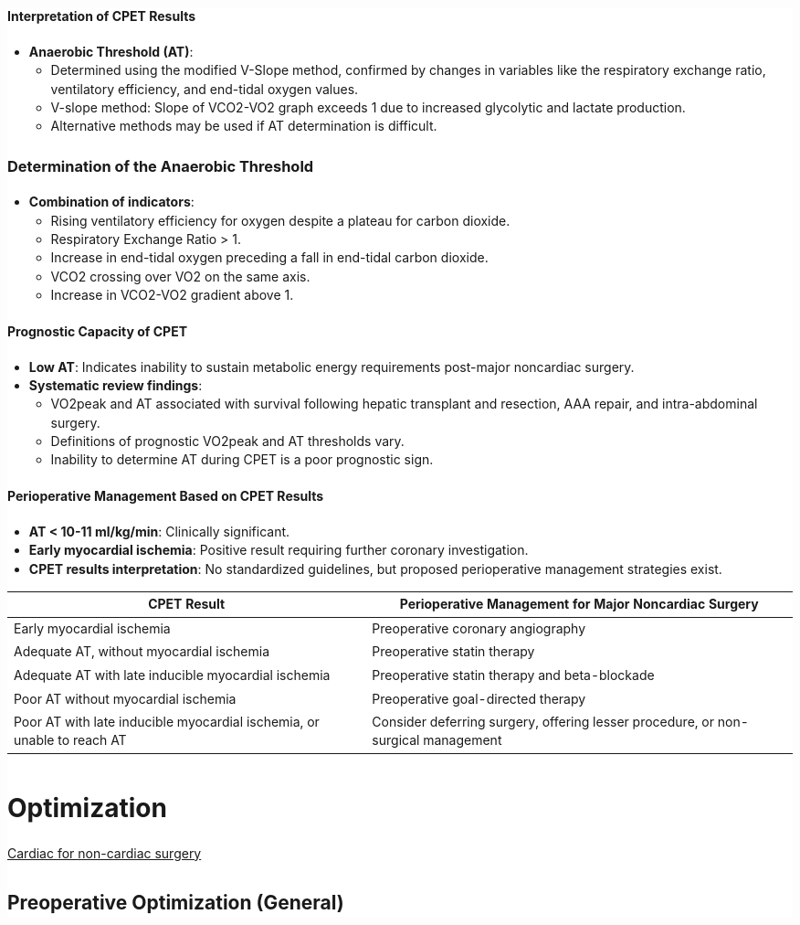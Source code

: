 #### Interpretation of CPET Results

- **Anaerobic Threshold (AT)**:
  - Determined using the modified V-Slope method, confirmed by changes in variables like the respiratory exchange ratio, ventilatory efficiency, and end-tidal oxygen values.
  - V-slope method: Slope of VCO2-VO2 graph exceeds 1 due to increased glycolytic and lactate production.
  - Alternative methods may be used if AT determination is difficult.

### Determination of the Anaerobic Threshold

- **Combination of indicators**:
  - Rising ventilatory efficiency for oxygen despite a plateau for carbon dioxide.
  - Respiratory Exchange Ratio > 1.
  - Increase in end-tidal oxygen preceding a fall in end-tidal carbon dioxide.
  - VCO2 crossing over VO2 on the same axis.
  - Increase in VCO2-VO2 gradient above 1.

#### Prognostic Capacity of CPET

- **Low AT**: Indicates inability to sustain metabolic energy requirements post-major noncardiac surgery.
- **Systematic review findings**:
  - VO2peak and AT associated with survival following hepatic transplant and resection, AAA repair, and intra-abdominal surgery.
  - Definitions of prognostic VO2peak and AT thresholds vary.
  - Inability to determine AT during CPET is a poor prognostic sign.

#### Perioperative Management Based on CPET Results

- **AT < 10-11 ml/kg/min**: Clinically significant.
- **Early myocardial ischemia**: Positive result requiring further coronary investigation.
- **CPET results interpretation**: No standardized guidelines, but proposed perioperative management strategies exist.

| CPET Result                                  | Perioperative Management for Major Noncardiac Surgery                   |
| -------------------------------------------- | --------------------------------------------------------------------- |
| Early myocardial ischemia                    | Preoperative coronary angiography                                     |
| Adequate AT, without myocardial ischemia     | Preoperative statin therapy                                           |
| Adequate AT with late inducible myocardial ischemia | Preoperative statin therapy and beta-blockade                         |
| Poor AT without myocardial ischemia          | Preoperative goal-directed therapy                                    |
| Poor AT with late inducible myocardial ischemia, or unable to reach AT | Consider deferring surgery, offering lesser procedure, or non-surgical management |

# Optimization

[Cardiac for non-cardiac surgery](Cardiac%20for%20non-cardiac%20surgery.md)

## Preoperative Optimization (General)
